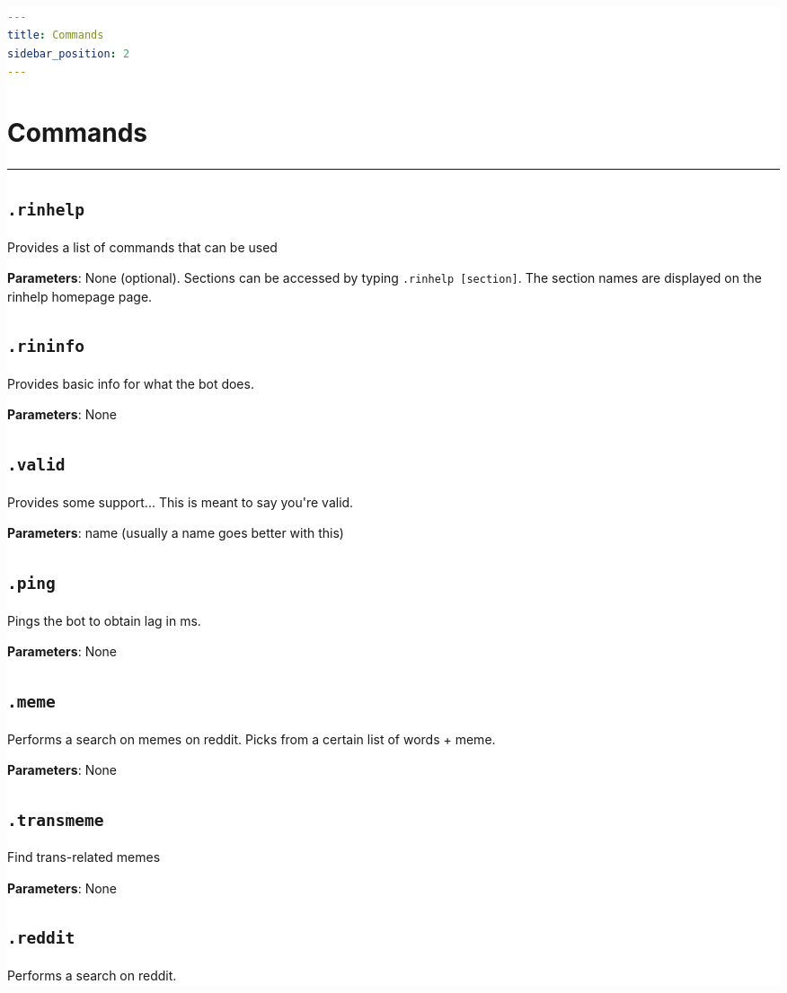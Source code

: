 ```yaml
---
title: Commands
sidebar_position: 2
---
```


# Commands

---

## `.rinhelp`

Provides a list of commands that can be used

**Parameters**: None (optional). Sections can be accessed by typing `.rinhelp [section]`. The section names are displayed on the rinhelp homepage page.

## `.rininfo`

Provides basic info for what the bot does.

**Parameters**: None

## `.valid`

Provides some support... This is meant to say you're valid.

**Parameters**: name (usually a name goes better with this)

## `.ping`

Pings the bot to obtain lag in ms.

**Parameters**: None

## `.meme`

Performs a search on memes on reddit. Picks from a certain list of words + meme.

**Parameters**: None

## `.transmeme`

Find trans-related memes

**Parameters**: None

## `.reddit`

Performs a search on reddit.
